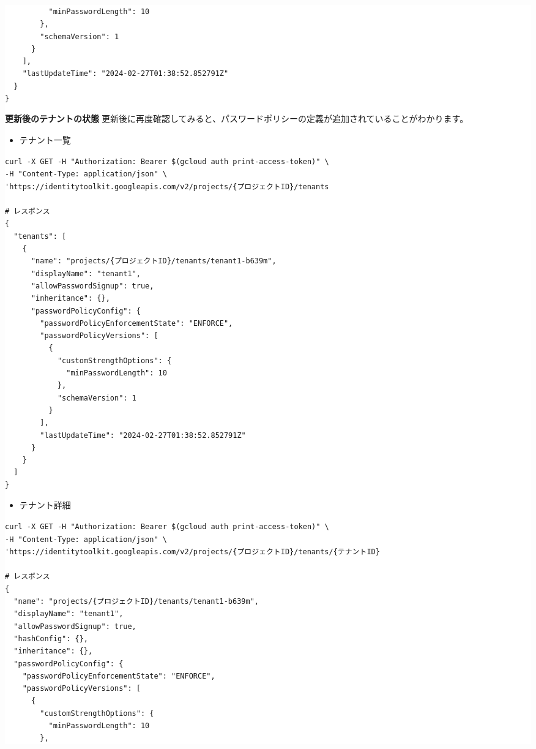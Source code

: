 ```shell
          "minPasswordLength": 10
        },
        "schemaVersion": 1
      }
    ],
    "lastUpdateTime": "2024-02-27T01:38:52.852791Z"
  }
}
```

**更新後のテナントの状態**
更新後に再度確認してみると、パスワードポリシーの定義が追加されていることがわかります。


- テナント一覧
```shell
curl -X GET -H "Authorization: Bearer $(gcloud auth print-access-token)" \
-H "Content-Type: application/json" \
'https://identitytoolkit.googleapis.com/v2/projects/{プロジェクトID}/tenants

# レスポンス
{
  "tenants": [
    {
      "name": "projects/{プロジェクトID}/tenants/tenant1-b639m",
      "displayName": "tenant1",
      "allowPasswordSignup": true,
      "inheritance": {},
      "passwordPolicyConfig": {
        "passwordPolicyEnforcementState": "ENFORCE",
        "passwordPolicyVersions": [
          {
            "customStrengthOptions": {
              "minPasswordLength": 10
            },
            "schemaVersion": 1
          }
        ],
        "lastUpdateTime": "2024-02-27T01:38:52.852791Z"
      }
    }
  ]
}
```

- テナント詳細
```shell
curl -X GET -H "Authorization: Bearer $(gcloud auth print-access-token)" \
-H "Content-Type: application/json" \
'https://identitytoolkit.googleapis.com/v2/projects/{プロジェクトID}/tenants/{テナントID}

# レスポンス
{
  "name": "projects/{プロジェクトID}/tenants/tenant1-b639m",
  "displayName": "tenant1",
  "allowPasswordSignup": true,
  "hashConfig": {},
  "inheritance": {},
  "passwordPolicyConfig": {
    "passwordPolicyEnforcementState": "ENFORCE",
    "passwordPolicyVersions": [
      {
        "customStrengthOptions": {
          "minPasswordLength": 10
        },
```